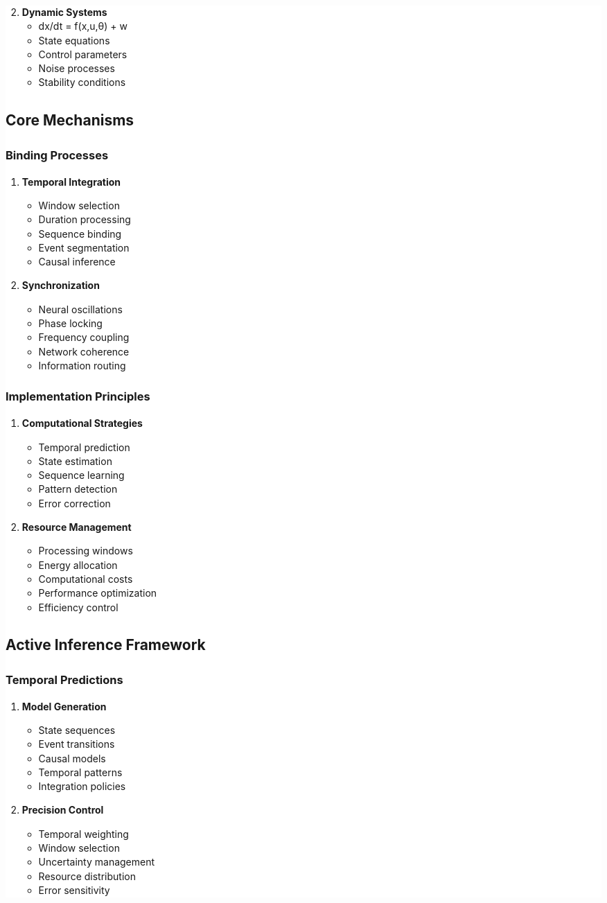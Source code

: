 2. **Dynamic Systems**
   - dx/dt = f(x,u,θ) + w
   - State equations
   - Control parameters
   - Noise processes
   - Stability conditions

## Core Mechanisms

### Binding Processes
1. **Temporal Integration**
   - Window selection
   - Duration processing
   - Sequence binding
   - Event segmentation
   - Causal inference

2. **Synchronization**
   - Neural oscillations
   - Phase locking
   - Frequency coupling
   - Network coherence
   - Information routing

### Implementation Principles
1. **Computational Strategies**
   - Temporal prediction
   - State estimation
   - Sequence learning
   - Pattern detection
   - Error correction

2. **Resource Management**
   - Processing windows
   - Energy allocation
   - Computational costs
   - Performance optimization
   - Efficiency control

## Active Inference Framework

### Temporal Predictions
1. **Model Generation**
   - State sequences
   - Event transitions
   - Causal models
   - Temporal patterns
   - Integration policies

2. **Precision Control**
   - Temporal weighting
   - Window selection
   - Uncertainty management
   - Resource distribution
   - Error sensitivity
